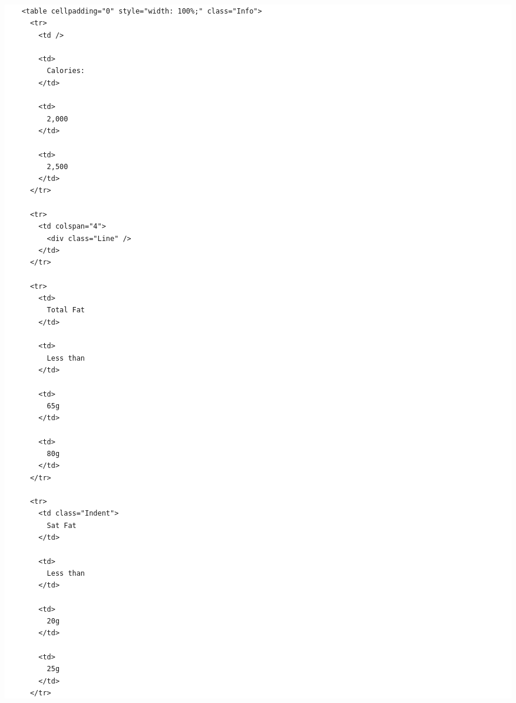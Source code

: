         <table cellpadding="0" style="width: 100%;" class="Info">
          <tr>
            <td />
            
            <td>
              Calories:
            </td>
            
            <td>
              2,000
            </td>
            
            <td>
              2,500
            </td>
          </tr>
          
          <tr>
            <td colspan="4">
              <div class="Line" />
            </td>
          </tr>
          
          <tr>
            <td>
              Total Fat
            </td>
            
            <td>
              Less than
            </td>
            
            <td>
              65g
            </td>
            
            <td>
              80g
            </td>
          </tr>
          
          <tr>
            <td class="Indent">
              Sat Fat
            </td>
            
            <td>
              Less than
            </td>
            
            <td>
              20g
            </td>
            
            <td>
              25g
            </td>
          </tr>
          